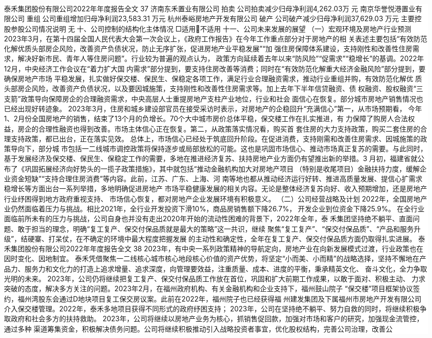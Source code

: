 泰禾集团股份有限公司2022年年度报告全文
37
济南东禾置业有限公司
拍卖
公司拍卖减少归母净利润4,262.03万
元
南京华誉悦港置业有限公司
重组
公司重组增加归母净利润23,583.31
万元
杭州泰峪房地产开发有限公司
破产
公司破产减少归母净利润37,629.03
万元
主要控股参股公司情况说明
无
十、公司控制的结构化主体情况
□适用不适用
十一、公司未来发展的展望
（一）宏观环境及房地产行业预测
2023年3月，在第十四届全国人民代表大会第一次会议上，《政府工作报告》在今年工作重点部分对于房地产的相
关表述主要包括“有效防范化解优质头部房企风险，改善资产负债状况，防止无序扩张，促进房地产业平稳发展”“加
强住房保障体系建设，支持刚性和改善性住房需求，解决好新市民、青年人等住房问题”。行业较为普遍的观点认为，
政策方向延续着去年以来“防风险”“促需求”“稳增长”的基调。2022年12月，中央经济工作会议在“着力扩大国
内需求”部分提到，要支持住房改善等消费；同时在“有效防范化解重大经济金融风险”部分提到，要确保房地产市场
平稳发展，扎实做好保交楼、保民生、保稳定各项工作，满足行业合理融资需求，推动行业重组并购，有效防范化解优
质头部房企风险，改善资产负债状况，以及要因城施策，支持刚性和改善性住房需求等。加上去年下半年信贷融资、债
权融资、股权融资“三支箭”政策导向保障房企的合理融资需求，中央高层人士重提房地产支柱产业地位，行业和社会
面信心在恢复。部分城市房地产销售情况也已经出现好转迹象。
2023年3月，住房和城乡建设部官员在接受采访时表示，对房地产的企稳回升“充满信心”第一，从市场预期看，
今年1、2月份全国房地产的销售，结束了13个月的负增长。70个大中城市房价总体平稳，保交楼工作在扎实推进，有
力保障了购房人合法权益，房企的合理性融资也得到改善。市场主体信心正在恢复。第二，从政策落实情况看，购买首
套住房的大力支持政策，购买二套住房的合理支持政策，都已出台，正在落实见效。
总体上，市场信心已经处于筑底回升阶段。在促进消费，支持刚需和改善住房需求、因城施策的政策导向下，部分城
市包括一二线城市调控政策将保持逐步或局部放松的可能。这也是巩固市场信心、推动市场真正复苏的需要。与此同时，
基于发展经济及保交楼、保民生、保稳定工作的需要，多地在推进经济复苏、扶持房地产业方面仍有望推出新的举措。3
月初，福建省就公布了《巩固拓展经济向好势头的一揽子政策措施》，其中就包括“推动金融机构加大对房地产项目
（特别是收尾项目）金融扶持力度，缓解企业资金短缺”“支持合理住房消费”等内容。此前，江苏、广东、上海、河
南等地也都从推动经济运行好转、推进高质量发展、提信心扩需求稳增长等方面出台一系列举措，多地明确促进房地产
市场平稳健康发展的相关内容。无论是整体经济复苏向好、收入预期增加，还是房地产行业纾困得到地方政府重视支持、
市场信心恢复，都对房地产企业发展环境有积极意义。
（二）公司经营战略及计划
2022年，全国房地产业仍然面临着压力与挑战。相比2021年，全行业开发投资下滑10%，商品房销售额下降26.7%，
开发企业到位资金下降25.9%。
在全行业面临前所未有的压力与挑战，公司自身也并没有走出2020年开始的流动性困难的背景下，2022年全年，泰
禾集团坚持绝不躺平、直面问题、敢于担当的理念，明确“复工复产、保交付保品质就是最大的策略”这一共识，继续
聚焦“复工复产”、“保交付保品质”、“产品和服务升级”，结硬寨、打呆仗，在不确定的环境中最大程度把握发展
的主动性和确定性，全年在复工复产、保交付保品质方面仍取得扎实进展。
泰禾集团股份有限公司2022年年度报告全文
38
2023年，有中央一系列政策精神的导航定向，房地产业在向新发展模式过渡，行业政策也在因时变化、因地制宜。
泰禾凭借聚焦一二线核心城市核心地段核心价值的资产优势，将坚定“小而美、小而精”的战略选择，坚持不懈地在产
品力、服务力和文化力的打造上追求增量、追求深度，向管理要效益，注重质量、成本、进度的平衡，秉承精英文化、
奋斗文化，全力争取光明的未来。
2023年，公司仍将继续把复工复产、保交付保品质工作放在首位，巩固和扩大前期工作成果，以敢于面对、积极主动、
力求突破的态度，解决多方关注的问题。2023年2月，在福州政府机构、有关金融机构和企业支持下，福州鼓山院子
“保交楼”项目框架协议签约，福州湾股东会通过D地块项目复工保交房议案。此前在2022年，福州院子也已经获得福
州建发集团及下属福州市房地产开发有限公司介入保交楼管理。2022年，泰禾多地项目获得不同形式的政府纾困支持；
2023年，公司在坚持绝不躺平、努力自救的同时，将继续积极争取政府和社会多方的扶持救助。
2023年，公司将继续以房地产业务为核心，抓销售促回款，加强对市场和客户的研究，加强现金流管控，通过多种
渠道筹集资金，积极解决债务问题。公司将继续积极推动引入战略投资者事宜，优化股权结构，完善公司治理，改善公
